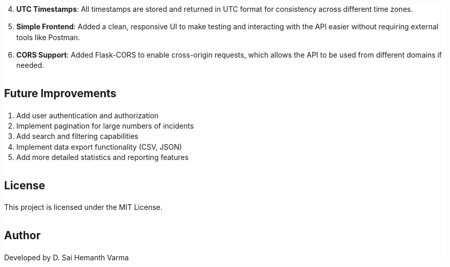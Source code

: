 4. **UTC Timestamps**: All timestamps are stored and returned in UTC format for consistency across different time zones.

5. **Simple Frontend**: Added a clean, responsive UI to make testing and interacting with the API easier without requiring external tools like Postman.

6. **CORS Support**: Added Flask-CORS to enable cross-origin requests, which allows the API to be used from different domains if needed.

## Future Improvements

1. Add user authentication and authorization
2. Implement pagination for large numbers of incidents
3. Add search and filtering capabilities
4. Implement data export functionality (CSV, JSON)
5. Add more detailed statistics and reporting features

## License
This project is licensed under the MIT License.

## Author
Developed by D. Sai Hemanth Varma


